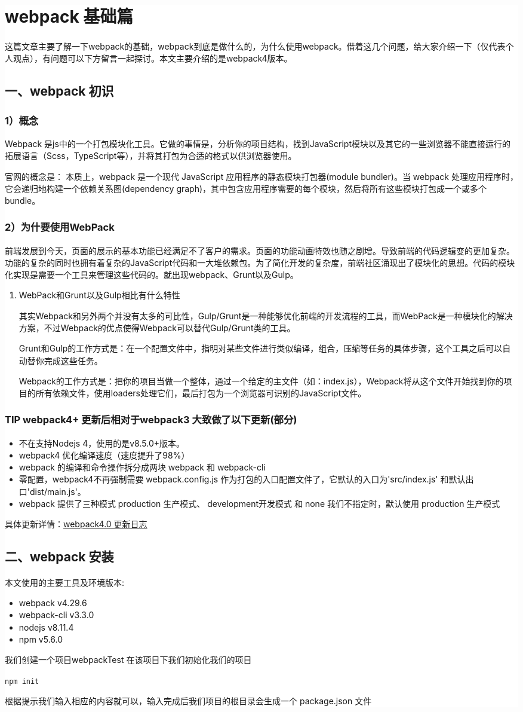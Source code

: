 # webpack 基础篇

这篇文章主要了解一下webpack的基础，webpack到底是做什么的，为什么使用webpack。借着这几个问题，给大家介绍一下（仅代表个人观点），有问题可以下方留言一起探讨。本文主要介绍的是webpack4版本。
## 一、webpack 初识

### 1）概念

Webpack 是js中的一个打包模块化工具。它做的事情是，分析你的项目结构，找到JavaScript模块以及其它的一些浏览器不能直接运行的拓展语言（Scss，TypeScript等），并将其打包为合适的格式以供浏览器使用。

官网的概念是：
本质上，webpack 是一个现代 JavaScript 应用程序的静态模块打包器(module bundler)。当 webpack 处理应用程序时，它会递归地构建一个依赖关系图(dependency graph)，其中包含应用程序需要的每个模块，然后将所有这些模块打包成一个或多个 bundle。

### 2）为什要使用WebPack

前端发展到今天，页面的展示的基本功能已经满足不了客户的需求。页面的功能动画特效也随之剧增。导致前端的代码逻辑变的更加复杂。功能的复杂的同时也拥有着复杂的JavaScript代码和一大堆依赖包。为了简化开发的复杂度，前端社区涌现出了模块化的思想。代码的模块化实现是需要一个工具来管理这些代码的。就出现webpack、Grunt以及Gulp。

1. WebPack和Grunt以及Gulp相比有什么特性

	其实Webpack和另外两个并没有太多的可比性，Gulp/Grunt是一种能够优化前端的开发流程的工具，而WebPack是一种模块化的解决方案，不过Webpack的优点使得Webpack可以替代Gulp/Grunt类的工具。

	Grunt和Gulp的工作方式是：在一个配置文件中，指明对某些文件进行类似编译，组合，压缩等任务的具体步骤，这个工具之后可以自动替你完成这些任务。
	
	Webpack的工作方式是：把你的项目当做一个整体，通过一个给定的主文件（如：index.js），Webpack将从这个文件开始找到你的项目的所有依赖文件，使用loaders处理它们，最后打包为一个浏览器可识别的JavaScript文件。


### TIP   webpack4+ 更新后相对于webpack3 大致做了以下更新(部分)


- 不在支持Nodejs 4，使用的是v8.5.0+版本。
- webpack4 优化编译速度（速度提升了98%）
- webpack 的编译和命令操作拆分成两块 webpack 和 webpack-cli
- 零配置，webpack4不再强制需要 webpack.config.js 作为打包的入口配置文件了，它默认的入口为'src/index.js' 和默认出口'dist/main.js'。
- webpack 提供了三种模式 production 生产模式、 development开发模式 和 none 我们不指定时，默认使用 production 生产模式

具体更新详情：[webpack4.0 更新日志](https://github.com/webpack/webpack/releases/tag/v4.0.0)

## 二、webpack 安装

本文使用的主要工具及环境版本:

- webpack v4.29.6
- webpack-cli v3.3.0
- nodejs v8.11.4
- npm v5.6.0

我们创建一个项目webpackTest 在该项目下我们初始化我们的项目

    npm init
根据提示我们输入相应的内容就可以，输入完成后我们项目的根目录会生成一个 package.json 文件
